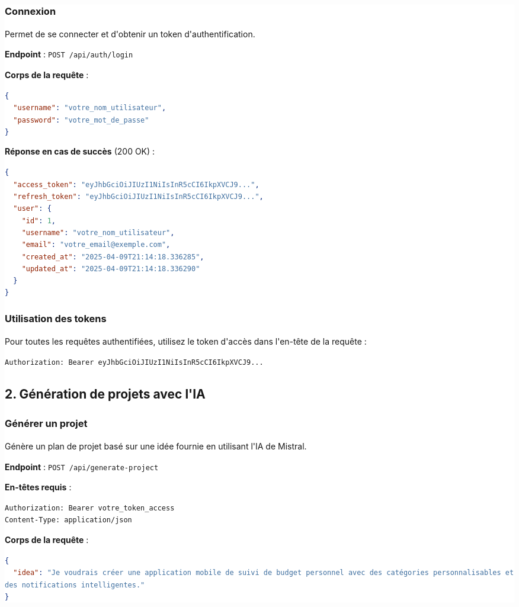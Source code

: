 ### Connexion

Permet de se connecter et d'obtenir un token d'authentification.

**Endpoint** : `POST /api/auth/login`

**Corps de la requête** :
```json
{
  "username": "votre_nom_utilisateur",
  "password": "votre_mot_de_passe"
}
```

**Réponse en cas de succès** (200 OK) :
```json
{
  "access_token": "eyJhbGciOiJIUzI1NiIsInR5cCI6IkpXVCJ9...",
  "refresh_token": "eyJhbGciOiJIUzI1NiIsInR5cCI6IkpXVCJ9...",
  "user": {
    "id": 1,
    "username": "votre_nom_utilisateur",
    "email": "votre_email@exemple.com",
    "created_at": "2025-04-09T21:14:18.336285",
    "updated_at": "2025-04-09T21:14:18.336290"
  }
}
```

### Utilisation des tokens

Pour toutes les requêtes authentifiées, utilisez le token d'accès dans l'en-tête de la requête :

```
Authorization: Bearer eyJhbGciOiJIUzI1NiIsInR5cCI6IkpXVCJ9...
```

## 2. Génération de projets avec l'IA

### Générer un projet

Génère un plan de projet basé sur une idée fournie en utilisant l'IA de Mistral.

**Endpoint** : `POST /api/generate-project`

**En-têtes requis** :
```
Authorization: Bearer votre_token_access
Content-Type: application/json
```

**Corps de la requête** :
```json
{
  "idea": "Je voudrais créer une application mobile de suivi de budget personnel avec des catégories personnalisables et des notifications intelligentes."
}
```
